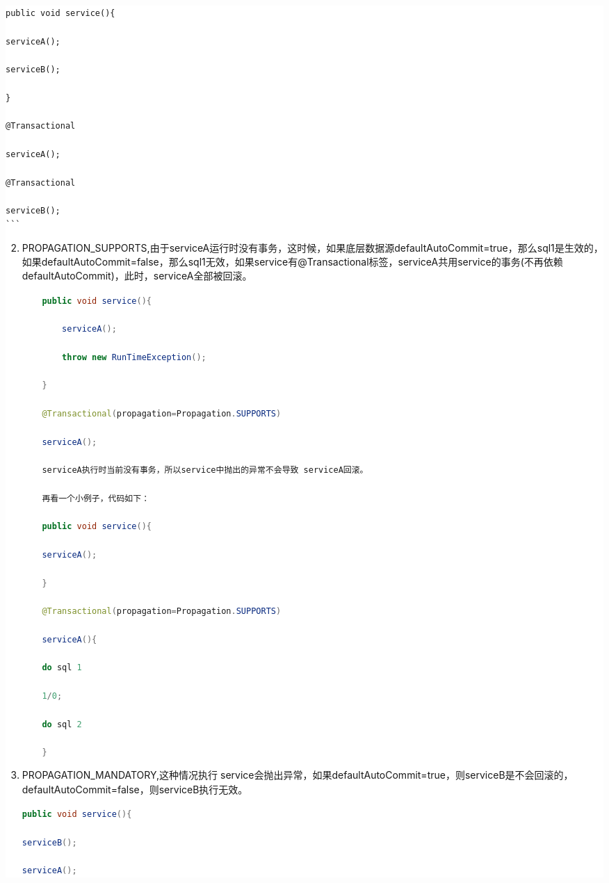    public void service(){

    serviceA();

    serviceB();

    }

    @Transactional

    serviceA();

    @Transactional

    serviceB();
    ```
2. PROPAGATION_SUPPORTS,由于serviceA运行时没有事务，这时候，如果底层数据源defaultAutoCommit=true，那么sql1是生效的，如果defaultAutoCommit=false，那么sql1无效，如果service有@Transactional标签，serviceA共用service的事务(不再依赖defaultAutoCommit)，此时，serviceA全部被回滚。
    ``` java
        public void service(){

            serviceA();

            throw new RunTimeException();

        }

        @Transactional(propagation=Propagation.SUPPORTS)

        serviceA();

        serviceA执行时当前没有事务，所以service中抛出的异常不会导致 serviceA回滚。

        再看一个小例子，代码如下：

        public void service(){

        serviceA();

        }

        @Transactional(propagation=Propagation.SUPPORTS)

        serviceA(){

        do sql 1

        1/0;

        do sql 2

        }
    ```
3. PROPAGATION_MANDATORY,这种情况执行 service会抛出异常，如果defaultAutoCommit=true，则serviceB是不会回滚的，defaultAutoCommit=false，则serviceB执行无效。
    ``` java 
    public void service(){

    serviceB();

    serviceA();
